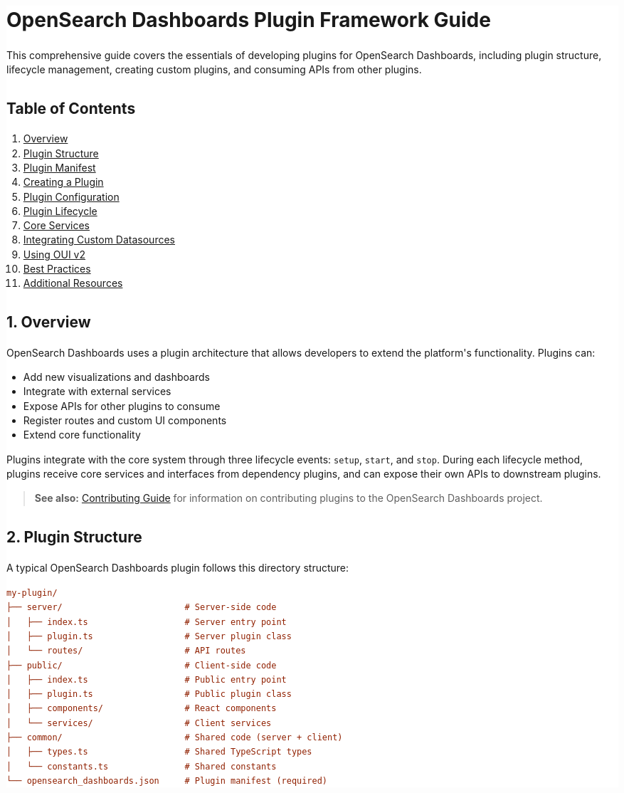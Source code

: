 # OpenSearch Dashboards Plugin Framework Guide

This comprehensive guide covers the essentials of developing plugins for OpenSearch Dashboards, including plugin structure, lifecycle management, creating custom plugins, and consuming APIs from other plugins.

## Table of Contents

1. [Overview](#1-overview)
2. [Plugin Structure](#2-plugin-structure)
3. [Plugin Manifest](#3-plugin-manifest)
4. [Creating a Plugin](#4-creating-a-plugin)
5. [Plugin Configuration](#5-plugin-configuration)
6. [Plugin Lifecycle](#6-plugin-lifecycle)
7. [Core Services](#7-core-services)
8. [Integrating Custom Datasources](#8-integrating-custom-datasources)
9. [Using OUI v2](#9-using-oui-v2)
10. [Best Practices](#10-best-practices)
11. [Additional Resources](#11-additional-resources)

## 1. Overview

OpenSearch Dashboards uses a plugin architecture that allows developers to extend the platform's functionality. Plugins can:

- Add new visualizations and dashboards
- Integrate with external services
- Expose APIs for other plugins to consume
- Register routes and custom UI components
- Extend core functionality

Plugins integrate with the core system through three lifecycle events: `setup`, `start`, and `stop`. During each lifecycle method, plugins receive core services and interfaces from dependency plugins, and can expose their own APIs to downstream plugins.

> **See also:** [Contributing Guide](../../CONTRIBUTING.md) for information on contributing plugins to the OpenSearch Dashboards project.

## 2. Plugin Structure

A typical OpenSearch Dashboards plugin follows this directory structure:

```ini
my-plugin/
├── server/                        # Server-side code
│   ├── index.ts                   # Server entry point
│   ├── plugin.ts                  # Server plugin class
│   └── routes/                    # API routes
├── public/                        # Client-side code
│   ├── index.ts                   # Public entry point
│   ├── plugin.ts                  # Public plugin class
│   ├── components/                # React components
│   └── services/                  # Client services
├── common/                        # Shared code (server + client)
│   ├── types.ts                   # Shared TypeScript types
│   └── constants.ts               # Shared constants
└── opensearch_dashboards.json     # Plugin manifest (required)
```
